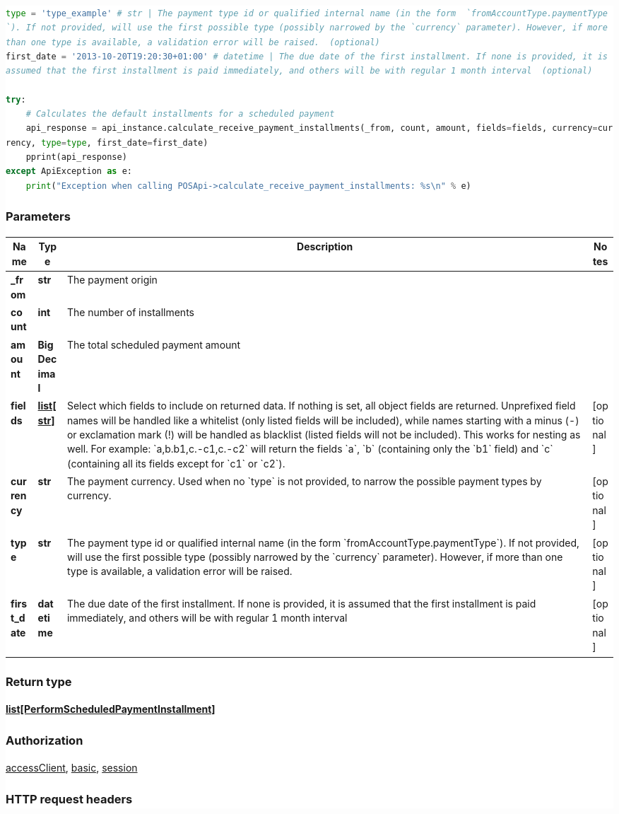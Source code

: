 ```python
type = 'type_example' # str | The payment type id or qualified internal name (in the form  `fromAccountType.paymentType`). If not provided, will use the first possible type (possibly narrowed by the `currency` parameter). However, if more than one type is available, a validation error will be raised.  (optional)
first_date = '2013-10-20T19:20:30+01:00' # datetime | The due date of the first installment. If none is provided, it is assumed that the first installment is paid immediately, and others will be with regular 1 month interval  (optional)

try:
    # Calculates the default installments for a scheduled payment
    api_response = api_instance.calculate_receive_payment_installments(_from, count, amount, fields=fields, currency=currency, type=type, first_date=first_date)
    pprint(api_response)
except ApiException as e:
    print("Exception when calling POSApi->calculate_receive_payment_installments: %s\n" % e)
```

### Parameters

Name | Type | Description  | Notes
------------- | ------------- | ------------- | -------------
 **_from** | **str**| The payment origin | 
 **count** | **int**| The number of installments | 
 **amount** | **BigDecimal**| The total scheduled payment amount | 
 **fields** | [**list[str]**](str.md)| Select which fields to include on returned data. If nothing is set, all object fields are returned. Unprefixed field names will be handled like a whitelist (only listed fields will be included), while names starting with a minus (-) or exclamation mark (!) will be handled as blacklist (listed fields will not be included). This works for nesting as well. For example: &#x60;a,b.b1,c.-c1,c.-c2&#x60; will return the fields &#x60;a&#x60;, &#x60;b&#x60; (containing only the &#x60;b1&#x60; field) and &#x60;c&#x60; (containing all its fields except for &#x60;c1&#x60; or &#x60;c2&#x60;).   | [optional] 
 **currency** | **str**| The payment currency. Used when no &#x60;type&#x60; is not provided, to narrow the possible payment types by currency.  | [optional] 
 **type** | **str**| The payment type id or qualified internal name (in the form  &#x60;fromAccountType.paymentType&#x60;). If not provided, will use the first possible type (possibly narrowed by the &#x60;currency&#x60; parameter). However, if more than one type is available, a validation error will be raised.  | [optional] 
 **first_date** | **datetime**| The due date of the first installment. If none is provided, it is assumed that the first installment is paid immediately, and others will be with regular 1 month interval  | [optional] 

### Return type

[**list[PerformScheduledPaymentInstallment]**](PerformScheduledPaymentInstallment.md)

### Authorization

[accessClient](../README.md#accessClient), [basic](../README.md#basic), [session](../README.md#session)

### HTTP request headers
